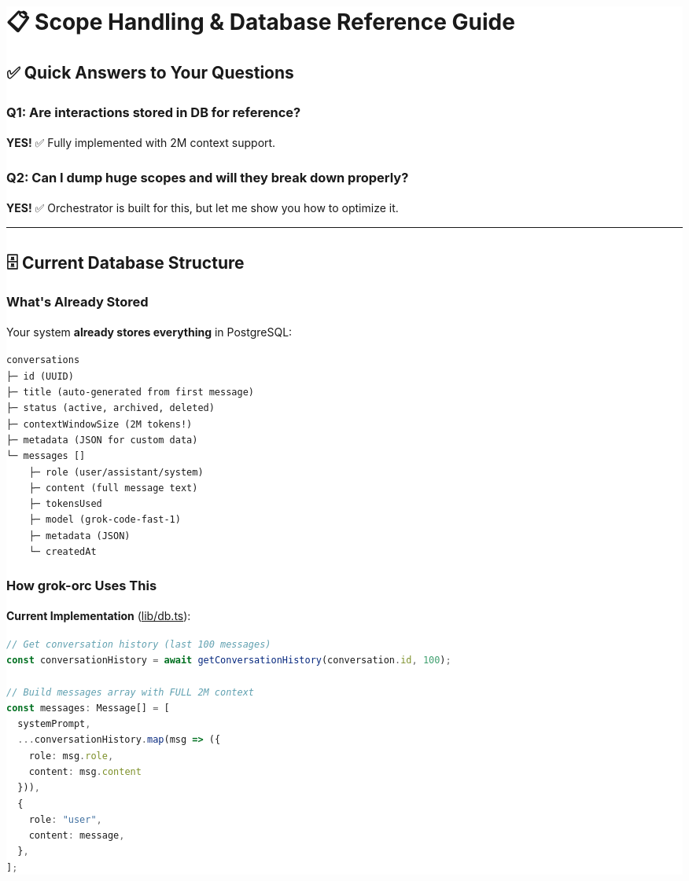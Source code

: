 # 📋 Scope Handling & Database Reference Guide

## ✅ Quick Answers to Your Questions

### Q1: Are interactions stored in DB for reference?
**YES!** ✅ Fully implemented with 2M context support.

### Q2: Can I dump huge scopes and will they break down properly?
**YES!** ✅ Orchestrator is built for this, but let me show you how to optimize it.

---

## 🗄️ Current Database Structure

### What's Already Stored

Your system **already stores everything** in PostgreSQL:

```
conversations
├─ id (UUID)
├─ title (auto-generated from first message)
├─ status (active, archived, deleted)
├─ contextWindowSize (2M tokens!)
├─ metadata (JSON for custom data)
└─ messages []
    ├─ role (user/assistant/system)
    ├─ content (full message text)
    ├─ tokensUsed
    ├─ model (grok-code-fast-1)
    ├─ metadata (JSON)
    └─ createdAt
```

### How grok-orc Uses This

**Current Implementation** ([lib/db.ts](lib/db.ts)):

```typescript
// Get conversation history (last 100 messages)
const conversationHistory = await getConversationHistory(conversation.id, 100);

// Build messages array with FULL 2M context
const messages: Message[] = [
  systemPrompt,
  ...conversationHistory.map(msg => ({
    role: msg.role,
    content: msg.content
  })),
  {
    role: "user",
    content: message,
  },
];
```
